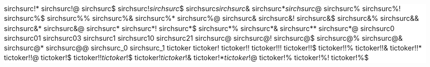 sirchsurc!*
sirchsurc!@
sirchsurc$
sirchsurc$!
sirchsurc$$
sirchsurc$%
sirchsurc$&
sirchsurc$*
sirchsurc$@
sirchsurc%
sirchsurc%!
sirchsurc%$
sirchsurc%%
sirchsurc%&
sirchsurc%*
sirchsurc%@
sirchsurc&
sirchsurc&!
sirchsurc&$
sirchsurc&%
sirchsurc&&
sirchsurc&*
sirchsurc&@
sirchsurc*
sirchsurc*!
sirchsurc*$
sirchsurc*%
sirchsurc*&
sirchsurc**
sirchsurc*@
sirchsurc0
sirchsurc01
sirchsurc03
sirchsurc1
sirchsurc10
sirchsurc21
sirchsurc@
sirchsurc@!
sirchsurc@$
sirchsurc@%
sirchsurc@&
sirchsurc@*
sirchsurc@@
sirchsurc_0
sirchsurc_1
tictoker
tictoker!
tictoker!!
tictoker!!!
tictoker!!$
tictoker!!%
tictoker!!&
tictoker!!*
tictoker!!@
tictoker!$
tictoker!$!
tictoker!$$
tictoker!$%
tictoker!$&
tictoker!$*
tictoker!$@
tictoker!%
tictoker!%!
tictoker!%$